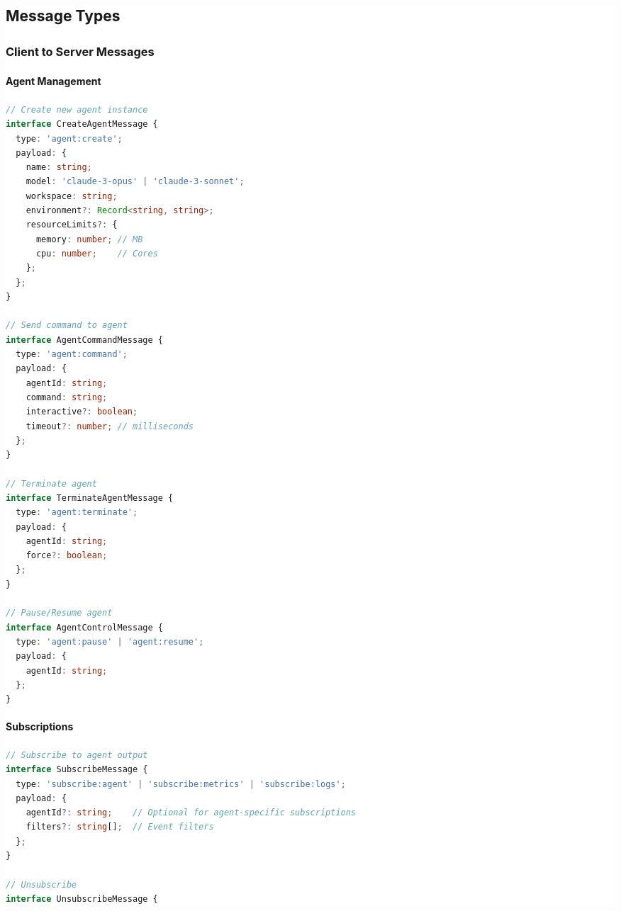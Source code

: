 ## Message Types

### Client to Server Messages

#### Agent Management
```typescript
// Create new agent instance
interface CreateAgentMessage {
  type: 'agent:create';
  payload: {
    name: string;
    model: 'claude-3-opus' | 'claude-3-sonnet';
    workspace: string;
    environment?: Record<string, string>;
    resourceLimits?: {
      memory: number; // MB
      cpu: number;    // Cores
    };
  };
}

// Send command to agent
interface AgentCommandMessage {
  type: 'agent:command';
  payload: {
    agentId: string;
    command: string;
    interactive?: boolean;
    timeout?: number; // milliseconds
  };
}

// Terminate agent
interface TerminateAgentMessage {
  type: 'agent:terminate';
  payload: {
    agentId: string;
    force?: boolean;
  };
}

// Pause/Resume agent
interface AgentControlMessage {
  type: 'agent:pause' | 'agent:resume';
  payload: {
    agentId: string;
  };
}
```

#### Subscriptions
```typescript
// Subscribe to agent output
interface SubscribeMessage {
  type: 'subscribe:agent' | 'subscribe:metrics' | 'subscribe:logs';
  payload: {
    agentId?: string;    // Optional for agent-specific subscriptions
    filters?: string[];  // Event filters
  };
}

// Unsubscribe
interface UnsubscribeMessage {
```